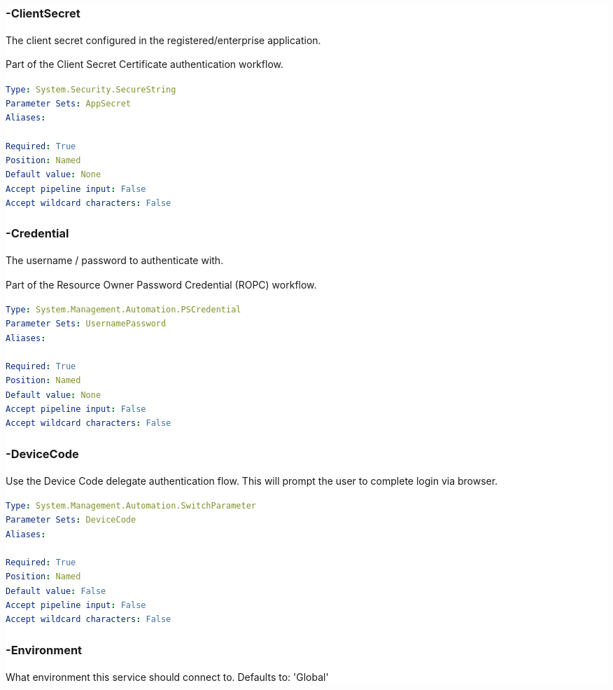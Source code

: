### -ClientSecret
The client secret configured in the registered/enterprise application.

Part of the Client Secret Certificate authentication workflow.

```yaml
Type: System.Security.SecureString
Parameter Sets: AppSecret
Aliases:

Required: True
Position: Named
Default value: None
Accept pipeline input: False
Accept wildcard characters: False
```

### -Credential
The username / password to authenticate with.

Part of the Resource Owner Password Credential (ROPC) workflow.

```yaml
Type: System.Management.Automation.PSCredential
Parameter Sets: UsernamePassword
Aliases:

Required: True
Position: Named
Default value: None
Accept pipeline input: False
Accept wildcard characters: False
```

### -DeviceCode
Use the Device Code delegate authentication flow.
This will prompt the user to complete login via browser.

```yaml
Type: System.Management.Automation.SwitchParameter
Parameter Sets: DeviceCode
Aliases:

Required: True
Position: Named
Default value: False
Accept pipeline input: False
Accept wildcard characters: False
```

### -Environment
What environment this service should connect to.
Defaults to: 'Global'

